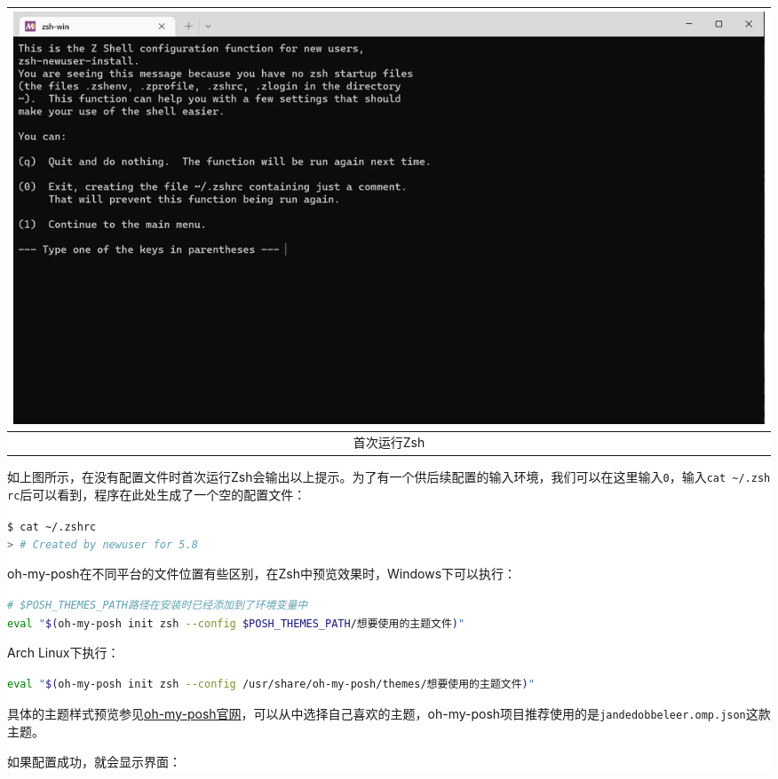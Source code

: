 |[![#~/img/首次运行Zsh.webp](/img/首次运行Zsh.webp)](/img/首次运行Zsh.webp)|
|:----:|
|首次运行Zsh|

如上图所示，在没有配置文件时首次运行Zsh会输出以上提示。为了有一个供后续配置的输入环境，我们可以在这里输入`0`，输入`cat ~/.zshrc`后可以看到，程序在此处生成了一个空的配置文件：

```zsh
$ cat ~/.zshrc
> # Created by newuser for 5.8
```

oh-my-posh在不同平台的文件位置有些区别，在Zsh中预览效果时，Windows下可以执行：

```zsh
# $POSH_THEMES_PATH路径在安装时已经添加到了环境变量中
eval "$(oh-my-posh init zsh --config $POSH_THEMES_PATH/想要使用的主题文件)"
```

Arch Linux下执行：

```zsh
eval "$(oh-my-posh init zsh --config /usr/share/oh-my-posh/themes/想要使用的主题文件)"
```

具体的主题样式预览参见[oh-my-posh官网](https://ohmyposh.dev/docs/themes)，可以从中选择自己喜欢的主题，oh-my-posh项目推荐使用的是`jandedobbeleer.omp.json`这款主题。

如果配置成功，就会显示界面：
